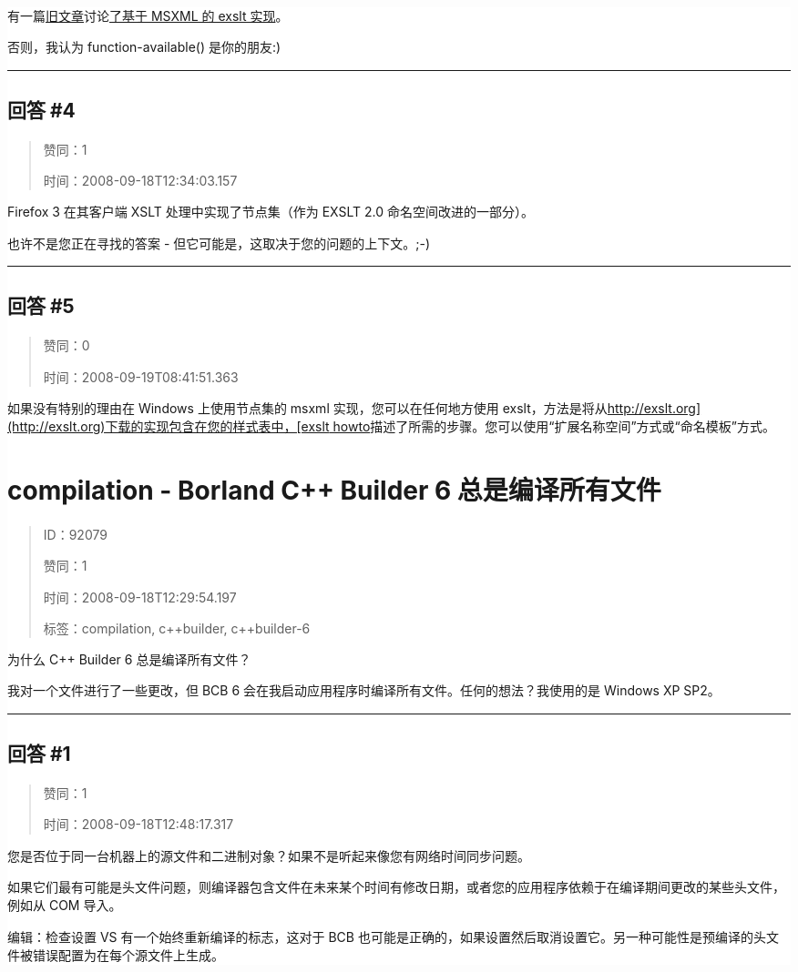 有一篇[旧文章](http://www.xml.com/pub/a/2003/08/06/exslt.html)讨论[了基于 MSXML 的 exslt 实现](http://fxsl.sourceforge.net/)。

否则，我认为 function-available() 是你的朋友:)

* * *

## 回答 #4

> 赞同：1
> 
> 时间：2008-09-18T12:34:03.157

Firefox 3 在其客户端 XSLT 处理中实现了节点集（作为 EXSLT 2.0 命名空间改进的一部分）。

也许不是您正在寻找的答案 - 但它可能是，这取决于您的问题的上下文。;-)

* * *

## 回答 #5

> 赞同：0
> 
> 时间：2008-09-19T08:41:51.363

如果没有特别的理由在 Windows 上使用节点集的 msxml 实现，您可以在任何地方使用 exslt，方法是将从[http://exslt.org](http://exslt.org)下载的实现包含在您的样式表中，[exslt howto](http://exslt.org/howto.html)描述了所需的步骤。您可以使用“扩展名称空间”方式或“命名模板”方式。

# compilation - Borland C++ Builder 6 总是编译所有文件

> ID：92079
> 
> 赞同：1
> 
> 时间：2008-09-18T12:29:54.197
> 
> 标签：compilation, c++builder, c++builder-6

为什么 C++ Builder 6 总是编译所有文件？

我对一个文件进行了一些更改，但 BCB 6 会在我启动应用程序时编译所有文件。任何的想法？我使用的是 Windows XP SP2。

* * *

## 回答 #1

> 赞同：1
> 
> 时间：2008-09-18T12:48:17.317

您是否位于同一台机器上的源文件和二进制对象？如果不是听起来像您有网络时间同步问题。

如果它们最有可能是头文件问题，则编译器包含文件在未来某个时间有修改日期，或者您的应用程序依赖于在编译期间更改的某些头文件，例如从 COM 导入。

编辑：检查设置 VS 有一个始终重新编译的标志，这对于 BCB 也可能是正确的，如果设置然后取消设置它。另一种可能性是预编译的头文件被错误配置为在每个源文件上生成。
